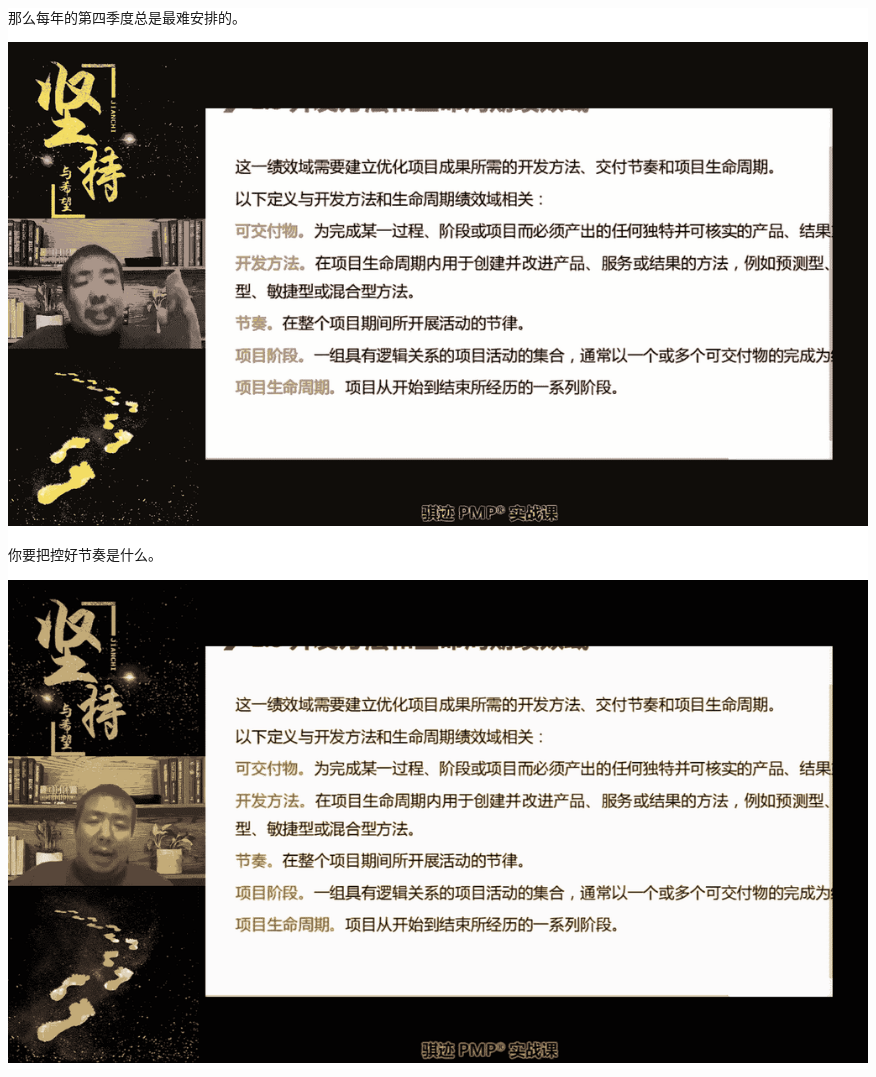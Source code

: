 那么每年的第四季度总是最难安排的。

![](img/285fb30fc30bcba44957108f36a78e75_333.png)

你要把控好节奏是什么。

![](img/285fb30fc30bcba44957108f36a78e75_335.png)

